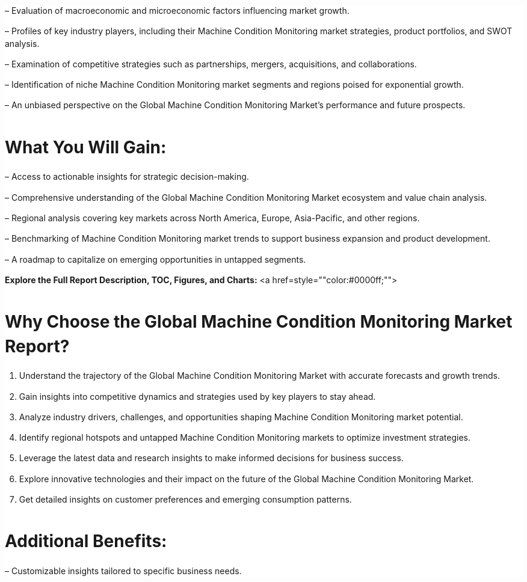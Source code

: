 – Evaluation of macroeconomic and microeconomic factors influencing market growth.

– Profiles of key industry players, including their Machine Condition Monitoring market strategies, product portfolios, and SWOT analysis.

– Examination of competitive strategies such as partnerships, mergers, acquisitions, and collaborations.

– Identification of niche Machine Condition Monitoring market segments and regions poised for exponential growth.

– An unbiased perspective on the Global Machine Condition Monitoring Market’s performance and future prospects.

# <strong>What You Will Gain:</strong>

– Access to actionable insights for strategic decision-making.

– Comprehensive understanding of the Global Machine Condition Monitoring Market ecosystem and value chain analysis.

– Regional analysis covering key markets across North America, Europe, Asia-Pacific, and other regions.

– Benchmarking of Machine Condition Monitoring market trends to support business expansion and product development.

– A roadmap to capitalize on emerging opportunities in untapped segments.

<strong>Explore the Full Report Description, TOC, Figures, and Charts:</strong>
<a href=style=""color:#0000ff;""></a>

# <strong>Why Choose the Global Machine Condition Monitoring Market Report?</strong>

1. Understand the trajectory of the Global Machine Condition Monitoring Market with accurate forecasts and growth trends.

2. Gain insights into competitive dynamics and strategies used by key players to stay ahead.

3. Analyze industry drivers, challenges, and opportunities shaping Machine Condition Monitoring market potential.

4. Identify regional hotspots and untapped Machine Condition Monitoring markets to optimize investment strategies.

5. Leverage the latest data and research insights to make informed decisions for business success.

6. Explore innovative technologies and their impact on the future of the Global Machine Condition Monitoring Market.

7. Get detailed insights on customer preferences and emerging consumption patterns.

# <strong>Additional Benefits:</strong>

– Customizable insights tailored to specific business needs.
